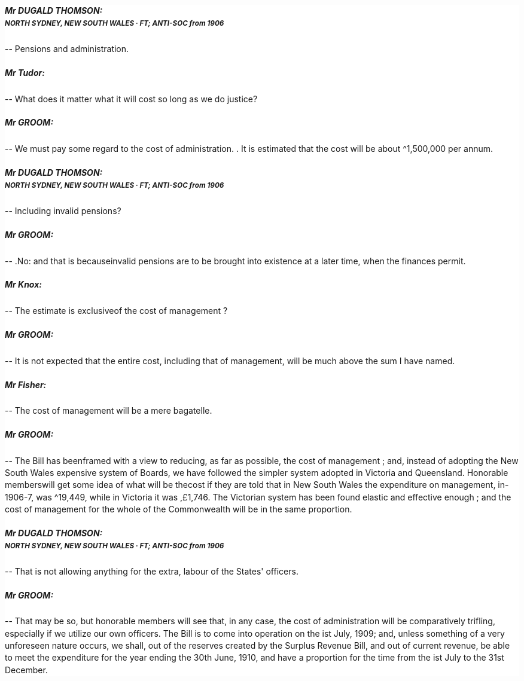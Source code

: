##### Mr DUGALD THOMSON:<br><small class="text-muted">NORTH SYDNEY, NEW SOUTH WALES &middot; FT; ANTI-SOC from 1906</small>

-- Pensions and administration. 

##### Mr Tudor:

-- What does it matter what it will cost so long as we do justice? 

##### Mr GROOM:

-- We must pay some regard to the cost of administration. . It is estimated that the cost will be about ^1,500,000 per annum. 

##### Mr DUGALD THOMSON:<br><small class="text-muted">NORTH SYDNEY, NEW SOUTH WALES &middot; FT; ANTI-SOC from 1906</small>

-- Including invalid pensions? 

##### Mr GROOM:

-- .No: and that is becauseinvalid pensions are to be brought into existence at a later time, when the finances permit. 

##### Mr Knox:

-- The estimate is exclusiveof the cost of management ? 

##### Mr GROOM:

-- It is not expected that the entire cost, including that of management, will be much above the sum I have named. 

##### Mr Fisher:

-- The cost of management will be a mere bagatelle. 

##### Mr GROOM:

-- The Bill has beenframed with a view to reducing, as far as possible, the cost of management ; and, instead of adopting the New South Wales expensive system of Boards, we have followed the simpler system adopted in Victoria and Queensland. Honorable memberswill get some idea of what will be thecost if they are told that in New South Wales the expenditure on management, in- 1906-7, was ^19,449, while in Victoria it  was ,£1,746. The Victorian system has been found elastic and effective enough ; and the cost of management for the whole of the Commonwealth will be in the same proportion. 

##### Mr DUGALD THOMSON:<br><small class="text-muted">NORTH SYDNEY, NEW SOUTH WALES &middot; FT; ANTI-SOC from 1906</small>

--  That is not allowing anything for the extra, labour of the States' officers. 

##### Mr GROOM:

-- That may be so, but honorable members will see that, in any case, the cost of administration will be comparatively trifling, especially if we utilize our own officers. The Bill is to come into operation on the ist July, 1909; and, unless something of a very unforeseen nature occurs, we shall, out of the reserves created by the Surplus Revenue Bill, and out of current revenue, be able to meet the expenditure for the year ending the 30th June, 1910, and have a proportion for the time from the ist July to the 31st December. 
